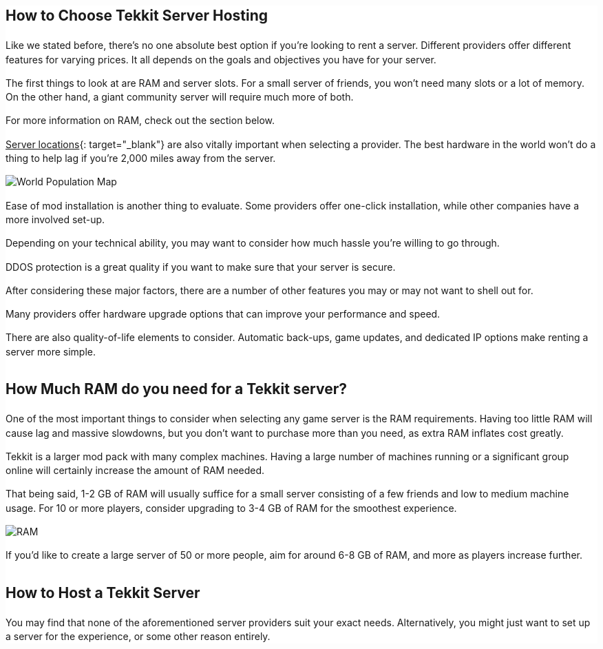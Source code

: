 ## How to Choose Tekkit Server Hosting 

Like we stated before, there’s no one absolute best option if you’re looking to rent a server. Different providers offer different features for varying prices. It all depends on the goals and objectives you have for your server.

The first things to look at are RAM and server slots. For a small server of friends, you won’t need many slots or a lot of memory. On the other hand, a giant community server will require much more of both.

For more information on RAM, check out the section below.

[Server locations](https://www.cloudways.com/blog/how-server-location-affects-latency/){: target="_blank"} are also vitally important when selecting a provider. The best hardware in the world won’t do a thing to help lag if you’re 2,000 miles away from the server.

<img class="lazyload img-right img-small" alt="World Population Map" data-src="/img/game-hosts/tekkit/world.jfif">

Ease of mod installation is another thing to evaluate. Some providers offer one-click installation, while other companies have a more involved set-up. 

Depending on your technical ability, you may want to consider how much hassle you’re willing to go through.

DDOS protection is a great quality if you want to make sure that your server is secure.

After considering these major factors, there are a number of other features you may or may not want to shell out for.

Many providers offer hardware upgrade options that can improve your performance and speed.

There are also quality-of-life elements to consider. Automatic back-ups, game updates, and dedicated IP options make renting a server more simple.

## How Much RAM do you need for a Tekkit server?

One of the most important things to consider when selecting any game server is the RAM requirements. Having too little RAM will cause lag and massive slowdowns, but you don’t want to purchase more than you need, as extra RAM inflates cost greatly.

Tekkit is a larger mod pack with many complex machines. Having a large number of machines running or a significant group online will certainly increase the amount of RAM needed.

That being said, 1-2 GB of RAM will usually suffice for a small server consisting of a few friends and low to medium machine usage. For 10 or more players, consider upgrading to 3-4 GB of RAM for the smoothest experience. 

<img class="img-right img-small lazyload" alt="RAM" data-src="/img/game-hosts/tekkit/ram.jfif">

If you’d like to create a large server of 50 or more people, aim for around 6-8 GB of RAM, and more as players increase further.

## How to Host a Tekkit Server

You may find that none of the aforementioned server providers suit your exact needs. Alternatively, you might just want to set up a server for the experience, or some other reason entirely.
